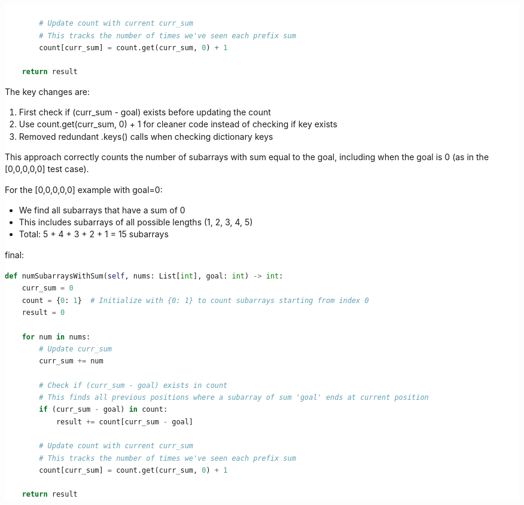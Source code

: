 ```python
        
        # Update count with current curr_sum
        # This tracks the number of times we've seen each prefix sum
        count[curr_sum] = count.get(curr_sum, 0) + 1
    
    return result
```

The key changes are:
1. First check if (curr_sum - goal) exists before updating the count
2. Use count.get(curr_sum, 0) + 1 for cleaner code instead of checking if key exists
3. Removed redundant .keys() calls when checking dictionary keys

This approach correctly counts the number of subarrays with sum equal to the goal, including when the goal is 0 (as in the [0,0,0,0,0] test case).

For the [0,0,0,0,0] example with goal=0:
- We find all subarrays that have a sum of 0
- This includes subarrays of all possible lengths (1, 2, 3, 4, 5)
- Total: 5 + 4 + 3 + 2 + 1 = 15 subarrays

final:

```py
def numSubarraysWithSum(self, nums: List[int], goal: int) -> int:
    curr_sum = 0
    count = {0: 1}  # Initialize with {0: 1} to count subarrays starting from index 0
    result = 0
    
    for num in nums:
        # Update curr_sum
        curr_sum += num
        
        # Check if (curr_sum - goal) exists in count
        # This finds all previous positions where a subarray of sum 'goal' ends at current position
        if (curr_sum - goal) in count:
            result += count[curr_sum - goal]
        
        # Update count with current curr_sum
        # This tracks the number of times we've seen each prefix sum
        count[curr_sum] = count.get(curr_sum, 0) + 1
    
    return result
```
